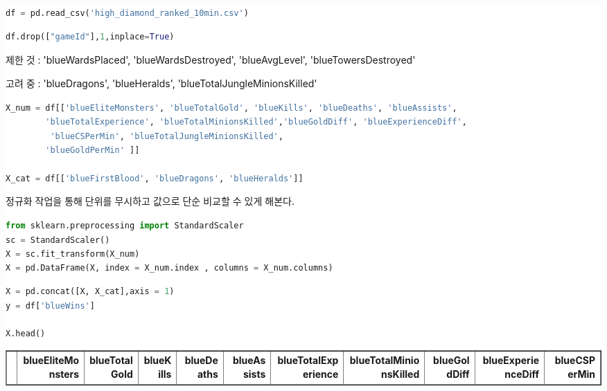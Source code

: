 
```python
df = pd.read_csv('high_diamond_ranked_10min.csv')
```


```python
df.drop(["gameId"],1,inplace=True)
```

제한 것 : 'blueWardsPlaced', 'blueWardsDestroyed', 'blueAvgLevel', 'blueTowersDestroyed'

고려 중 : 'blueDragons', 'blueHeralds', 'blueTotalJungleMinionsKilled'


```python
X_num = df[['blueEliteMonsters', 'blueTotalGold', 'blueKills', 'blueDeaths', 'blueAssists',
        'blueTotalExperience', 'blueTotalMinionsKilled','blueGoldDiff', 'blueExperienceDiff',
         'blueCSPerMin', 'blueTotalJungleMinionsKilled',
        'blueGoldPerMin' ]]

X_cat = df[['blueFirstBlood', 'blueDragons', 'blueHeralds']]

```

정규화 작업을 통해 단위를 무시하고 값으로 단순 비교할 수 있게 해본다.


```python
from sklearn.preprocessing import StandardScaler
sc = StandardScaler()
X = sc.fit_transform(X_num)
X = pd.DataFrame(X, index = X_num.index , columns = X_num.columns)
```


```python
X = pd.concat([X, X_cat],axis = 1)
y = df['blueWins']

X.head()
```




<div>
<style scoped>
    .dataframe tbody tr th:only-of-type {
        vertical-align: middle;
    }

    .dataframe tbody tr th {
        vertical-align: top;
    }

    .dataframe thead th {
        text-align: right;
    }
</style>
<table border="1" class="dataframe">
  <thead>
    <tr style="text-align: right;">
      <th></th>
      <th>blueEliteMonsters</th>
      <th>blueTotalGold</th>
      <th>blueKills</th>
      <th>blueDeaths</th>
      <th>blueAssists</th>
      <th>blueTotalExperience</th>
      <th>blueTotalMinionsKilled</th>
      <th>blueGoldDiff</th>
      <th>blueExperienceDiff</th>
      <th>blueCSPerMin</th>